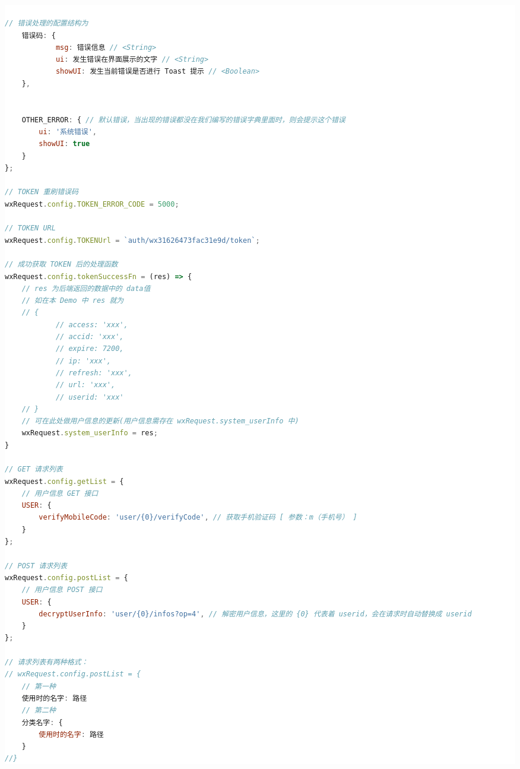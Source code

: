 ```js
    
// 错误处理的配置结构为
    错误码: {
    		msg: 错误信息 // <String>
    		ui: 发生错误在界面展示的文字 // <String>
    		showUI: 发生当前错误是否进行 Toast 提示 // <Boolean>
	},
    
    
    OTHER_ERROR: { // 默认错误，当出现的错误都没在我们编写的错误字典里面时，则会提示这个错误
        ui: '系统错误',
        showUI: true
    }
};

// TOKEN 重刷错误码
wxRequest.config.TOKEN_ERROR_CODE = 5000; 

// TOKEN URL
wxRequest.config.TOKENUrl = `auth/wx31626473fac31e9d/token`;

// 成功获取 TOKEN 后的处理函数
wxRequest.config.tokenSuccessFn = (res) => {
    // res 为后端返回的数据中的 data值
    // 如在本 Demo 中 res 就为
    // {
    		// access: 'xxx',
        	// accid: 'xxx',
			// expire: 7200,
        	// ip: 'xxx',
			// refresh: 'xxx',
			// url: 'xxx',
			// userid: 'xxx'
	// }
    // 可在此处做用户信息的更新(用户信息需存在 wxRequest.system_userInfo 中)
    wxRequest.system_userInfo = res;
}

// GET 请求列表
wxRequest.config.getList = {
    // 用户信息 GET 接口
    USER: {
        verifyMobileCode: 'user/{0}/verifyCode', // 获取手机验证码 [ 参数：m（手机号） ]
    }
};

// POST 请求列表
wxRequest.config.postList = {
    // 用户信息 POST 接口
    USER: {
        decryptUserInfo: 'user/{0}/infos?op=4', // 解密用户信息，这里的 {0} 代表着 userid，会在请求时自动替换成 userid
    }
};

// 请求列表有两种格式：
// wxRequest.config.postList = {
	// 第一种
	使用时的名字: 路径
    // 第二种
    分类名字: {
        使用时的名字: 路径
    }
//}
```